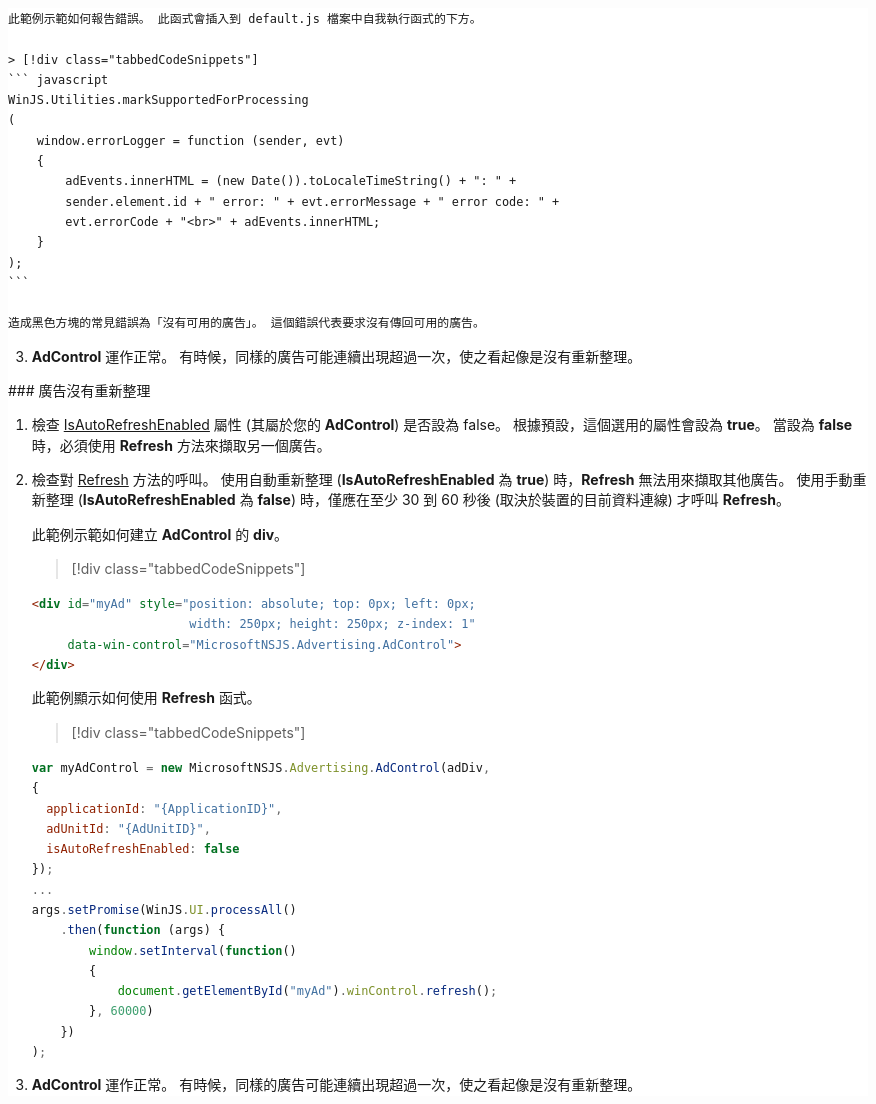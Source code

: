     此範例示範如何報告錯誤。 此函式會插入到 default.js 檔案中自我執行函式的下方。

    > [!div class="tabbedCodeSnippets"]
    ``` javascript
    WinJS.Utilities.markSupportedForProcessing
    (
        window.errorLogger = function (sender, evt)
        {
            adEvents.innerHTML = (new Date()).toLocaleTimeString() + ": " +
            sender.element.id + " error: " + evt.errorMessage + " error code: " +
            evt.errorCode + "<br>" + adEvents.innerHTML;
        }
    );
    ```

    造成黑色方塊的常見錯誤為「沒有可用的廣告」。 這個錯誤代表要求沒有傳回可用的廣告。

3.  **AdControl** 運作正常。 有時候，同樣的廣告可能連續出現超過一次，使之看起像是沒有重新整理。

<span id="js-adsnotrefreshing"/>
### <a name="ads-not-refreshing"></a>廣告沒有重新整理

1.  檢查 [IsAutoRefreshEnabled](https://msdn.microsoft.com/library/windows/apps/xaml/microsoft.advertising.winrt.ui.adcontrol.isautorefreshenabled.aspx) 屬性 (其屬於您的 **AdControl**) 是否設為 false。 根據預設，這個選用的屬性會設為 **true**。 當設為 **false** 時，必須使用 **Refresh** 方法來擷取另一個廣告。

2.  檢查對 [Refresh](https://msdn.microsoft.com/library/windows/apps/xaml/microsoft.advertising.winrt.ui.adcontrol.refresh.aspx) 方法的呼叫。 使用自動重新整理 (**IsAutoRefreshEnabled** 為 **true**) 時，**Refresh** 無法用來擷取其他廣告。 使用手動重新整理 (**IsAutoRefreshEnabled** 為 **false**) 時，僅應在至少 30 到 60 秒後 (取決於裝置的目前資料連線) 才呼叫 **Refresh**。

    此範例示範如何建立 **AdControl** 的 **div**。

    > [!div class="tabbedCodeSnippets"]
    ``` html
    <div id="myAd" style="position: absolute; top: 0px; left: 0px;
                          width: 250px; height: 250px; z-index: 1"
         data-win-control="MicrosoftNSJS.Advertising.AdControl">
    </div>
    ```

    此範例顯示如何使用 **Refresh** 函式。

    > [!div class="tabbedCodeSnippets"]
    ``` javascript
    var myAdControl = new MicrosoftNSJS.Advertising.AdControl(adDiv,
    {
      applicationId: "{ApplicationID}",
      adUnitId: "{AdUnitID}",
      isAutoRefreshEnabled: false
    });
    ...
    args.setPromise(WinJS.UI.processAll()
        .then(function (args) {
            window.setInterval(function()
            {
                document.getElementById("myAd").winControl.refresh();
            }, 60000)
        })
    );
    ```

3.  **AdControl** 運作正常。 有時候，同樣的廣告可能連續出現超過一次，使之看起像是沒有重新整理。

 

 
